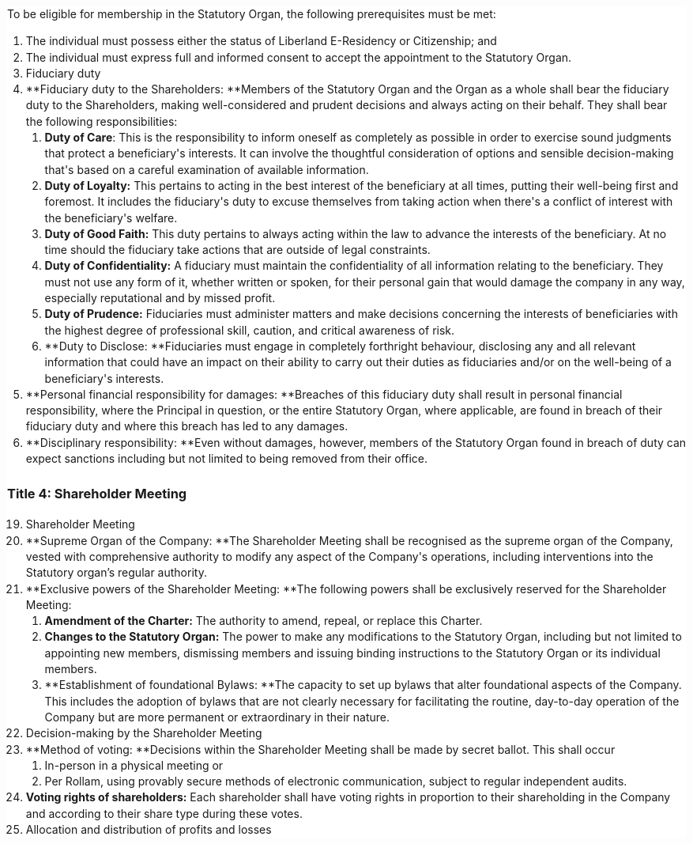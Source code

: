 To be eligible for membership in the Statutory Organ, the following prerequisites must be met:



1. The individual must possess either the status of Liberland E-Residency or Citizenship; and
2. The individual must express full and informed consent to accept the appointment to the Statutory Organ.
18. Fiduciary duty
1. **Fiduciary duty to the Shareholders: **Members of the Statutory Organ and the Organ as a whole shall bear the fiduciary duty to the Shareholders, making well-considered and prudent decisions and always acting on their behalf. They shall bear the following responsibilities:
    1. **Duty of Care**: This is the responsibility to inform oneself as completely as possible in order to exercise sound judgments that protect a beneficiary's interests. It can involve the thoughtful consideration of options and sensible decision-making that's based on a careful examination of available information.
    2. **Duty of Loyalty:** This pertains to acting in the best interest of the beneficiary at all times, putting their well-being first and foremost. It includes the fiduciary's duty to excuse themselves from taking action when there's a conflict of interest with the beneficiary's welfare.
    3. **Duty of Good Faith:** This duty pertains to always acting within the law to advance the interests of the beneficiary. At no time should the fiduciary take actions that are outside of legal constraints.
    4. **Duty of Confidentiality:** A fiduciary must maintain the confidentiality of all information relating to the beneficiary. They must not use any form of it, whether written or spoken, for their personal gain that would damage the company in any way, especially reputational and by missed profit.
    5. **Duty of Prudence:** Fiduciaries must administer matters and make decisions concerning the interests of beneficiaries with the highest degree of professional skill, caution, and critical awareness of risk.
    6. **Duty to Disclose: **Fiduciaries must engage in completely forthright behaviour, disclosing any and all relevant information that could have an impact on their ability to carry out their duties as fiduciaries and/or on the well-being of a beneficiary's interests.
2. **Personal financial responsibility for damages: **Breaches of this fiduciary duty shall result in personal financial responsibility, where the Principal in question, or the entire Statutory Organ, where applicable, are found in breach of their fiduciary duty and where this breach has led to any damages.
3. **Disciplinary responsibility: **Even without damages, however, members of the Statutory Organ found in breach of duty can expect sanctions including but not limited to being removed from their office.


### Title 4: Shareholder Meeting



19. Shareholder Meeting
1. **Supreme Organ of the Company: **The Shareholder Meeting shall be recognised as the supreme organ of the Company, vested with comprehensive authority to modify any aspect of the Company's operations, including interventions into the Statutory organ’s regular authority.
2. **Exclusive powers of the Shareholder Meeting: **The following powers shall be exclusively reserved for the Shareholder Meeting:
    1. **Amendment of the Charter:** The authority to amend, repeal, or replace this Charter.
    2. **Changes to the Statutory Organ:** The power to make any modifications to the Statutory Organ, including but not limited to appointing new members, dismissing members and issuing binding instructions to the Statutory Organ or its individual members.
    3. **Establishment of foundational Bylaws: **The capacity to set up bylaws that alter foundational aspects of the Company. This includes the adoption of bylaws that are not clearly necessary for facilitating the routine, day-to-day operation of the Company but are more permanent or extraordinary in their nature.
20. Decision-making by the Shareholder Meeting
1. **Method of voting: **Decisions within the Shareholder Meeting shall be made by secret ballot. This shall occur
    1. In-person in a physical meeting or
    2. Per Rollam, using provably secure methods of electronic communication, subject to regular independent audits.
2. **Voting rights of shareholders:** Each shareholder shall have voting rights in proportion to their shareholding in the Company and according to their share type during these votes.
21. Allocation and distribution of profits and losses